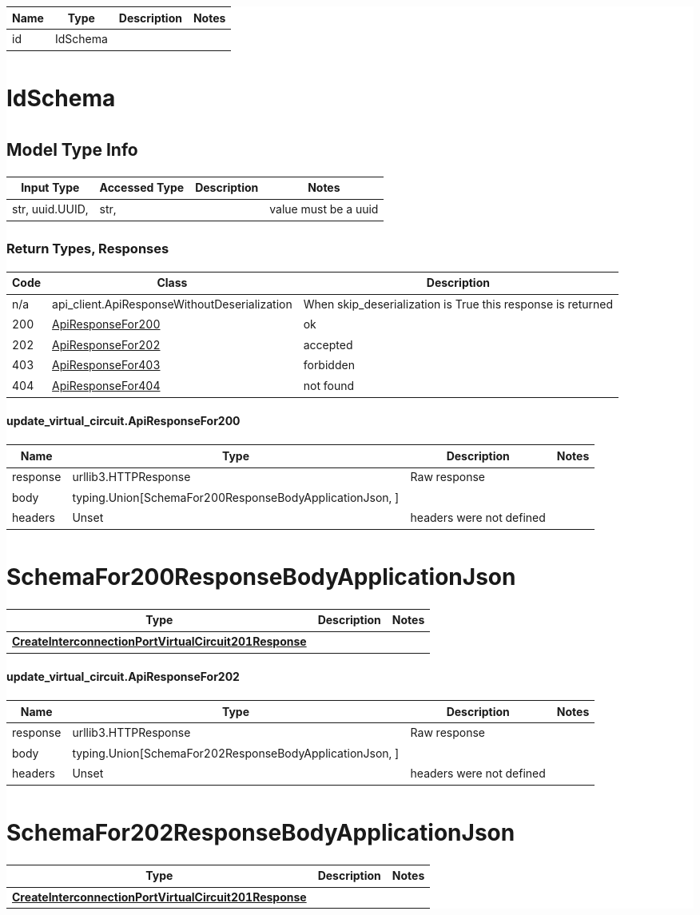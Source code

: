Name | Type | Description  | Notes
------------- | ------------- | ------------- | -------------
id | IdSchema | | 

# IdSchema

## Model Type Info
Input Type | Accessed Type | Description | Notes
------------ | ------------- | ------------- | -------------
str, uuid.UUID,  | str,  |  | value must be a uuid

### Return Types, Responses

Code | Class | Description
------------- | ------------- | -------------
n/a | api_client.ApiResponseWithoutDeserialization | When skip_deserialization is True this response is returned
200 | [ApiResponseFor200](#update_virtual_circuit.ApiResponseFor200) | ok
202 | [ApiResponseFor202](#update_virtual_circuit.ApiResponseFor202) | accepted
403 | [ApiResponseFor403](#update_virtual_circuit.ApiResponseFor403) | forbidden
404 | [ApiResponseFor404](#update_virtual_circuit.ApiResponseFor404) | not found

#### update_virtual_circuit.ApiResponseFor200
Name | Type | Description  | Notes
------------- | ------------- | ------------- | -------------
response | urllib3.HTTPResponse | Raw response |
body | typing.Union[SchemaFor200ResponseBodyApplicationJson, ] |  |
headers | Unset | headers were not defined |

# SchemaFor200ResponseBodyApplicationJson
Type | Description  | Notes
------------- | ------------- | -------------
[**CreateInterconnectionPortVirtualCircuit201Response**](../../models/CreateInterconnectionPortVirtualCircuit201Response.md) |  | 


#### update_virtual_circuit.ApiResponseFor202
Name | Type | Description  | Notes
------------- | ------------- | ------------- | -------------
response | urllib3.HTTPResponse | Raw response |
body | typing.Union[SchemaFor202ResponseBodyApplicationJson, ] |  |
headers | Unset | headers were not defined |

# SchemaFor202ResponseBodyApplicationJson
Type | Description  | Notes
------------- | ------------- | -------------
[**CreateInterconnectionPortVirtualCircuit201Response**](../../models/CreateInterconnectionPortVirtualCircuit201Response.md) |  | 
